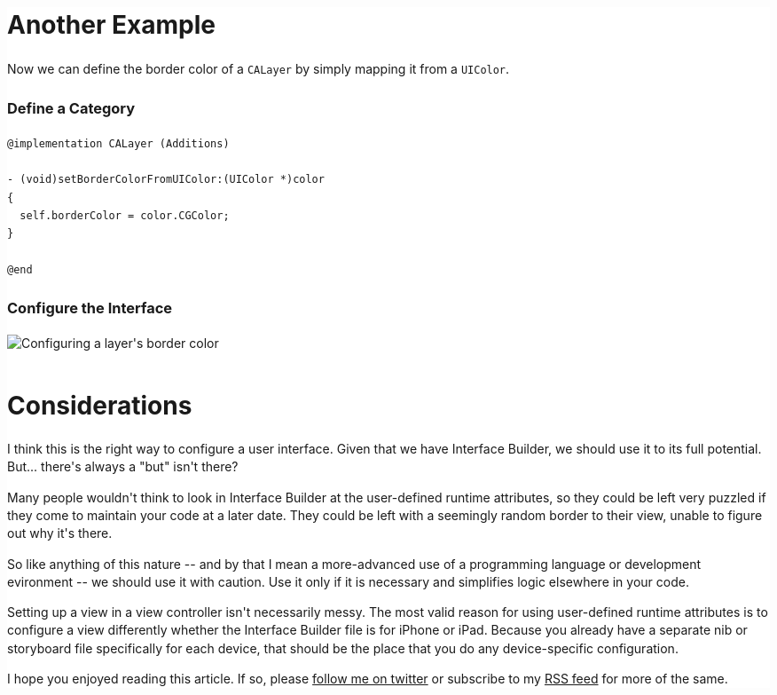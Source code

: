 
# Another Example

Now we can define the border color of a `CALayer` by simply mapping it from a `UIColor`.

### Define a Category

```
@implementation CALayer (Additions)

- (void)setBorderColorFromUIColor:(UIColor *)color
{
  self.borderColor = color.CGColor;
}

@end
```

### Configure the Interface

<img src="/assets/images/calayer-border-color.png" align="center" alt="Configuring a layer's border color"/>

# Considerations

I think this is the right way to configure a user interface. Given that we have Interface Builder, we should use it to its full potential. But... there's always a "but" isn't there?

Many people wouldn't think to look in Interface Builder at the user-defined runtime attributes, so they could be left very puzzled if they come to maintain your code at a later date. They could be left with a seemingly random border to their view, unable to figure out why it's there.

So like anything of this nature -- and by that I mean a more-advanced use of a programming language or development evironment -- we should use it with caution. Use it only if it is necessary and simplifies logic elsewhere in your code.

Setting up a view in a view controller isn't necessarily messy. The most valid reason for using user-defined runtime attributes is to configure a view differently whether the Interface Builder file is for iPhone or iPad. Because you already have a separate nib or storyboard file specifically for each device, that should be the place that you do any device-specific configuration.


I hope you enjoyed reading this article. If so, please [follow me on twitter](https://twitter.com/dodsios) or subscribe to my [RSS feed](http://octopress.dev/atom.xml) for more of the same.



